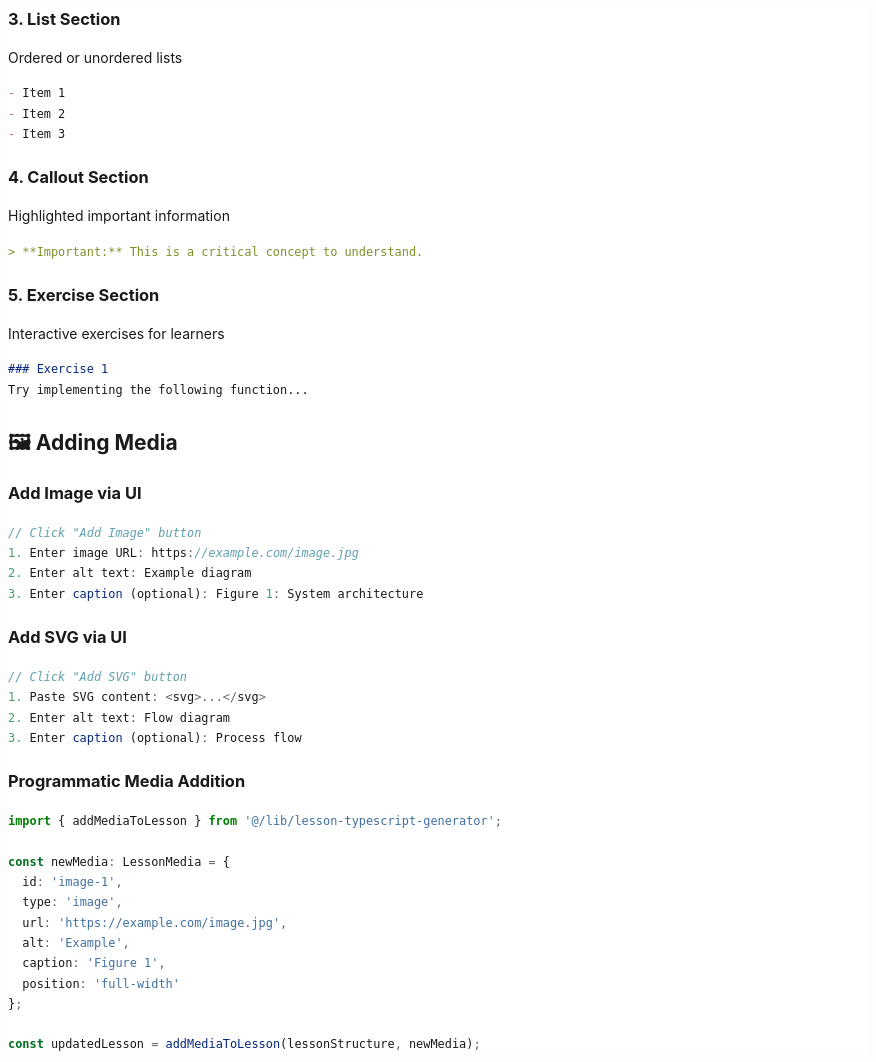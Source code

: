 ### 3. List Section
Ordered or unordered lists
```markdown
- Item 1
- Item 2
- Item 3
```

### 4. Callout Section
Highlighted important information
```markdown
> **Important:** This is a critical concept to understand.
```

### 5. Exercise Section
Interactive exercises for learners
```markdown
### Exercise 1
Try implementing the following function...
```

## 🖼️ Adding Media

### Add Image via UI
```typescript
// Click "Add Image" button
1. Enter image URL: https://example.com/image.jpg
2. Enter alt text: Example diagram
3. Enter caption (optional): Figure 1: System architecture
```

### Add SVG via UI
```typescript
// Click "Add SVG" button
1. Paste SVG content: <svg>...</svg>
2. Enter alt text: Flow diagram
3. Enter caption (optional): Process flow
```

### Programmatic Media Addition
```typescript
import { addMediaToLesson } from '@/lib/lesson-typescript-generator';

const newMedia: LessonMedia = {
  id: 'image-1',
  type: 'image',
  url: 'https://example.com/image.jpg',
  alt: 'Example',
  caption: 'Figure 1',
  position: 'full-width'
};

const updatedLesson = addMediaToLesson(lessonStructure, newMedia);
```

